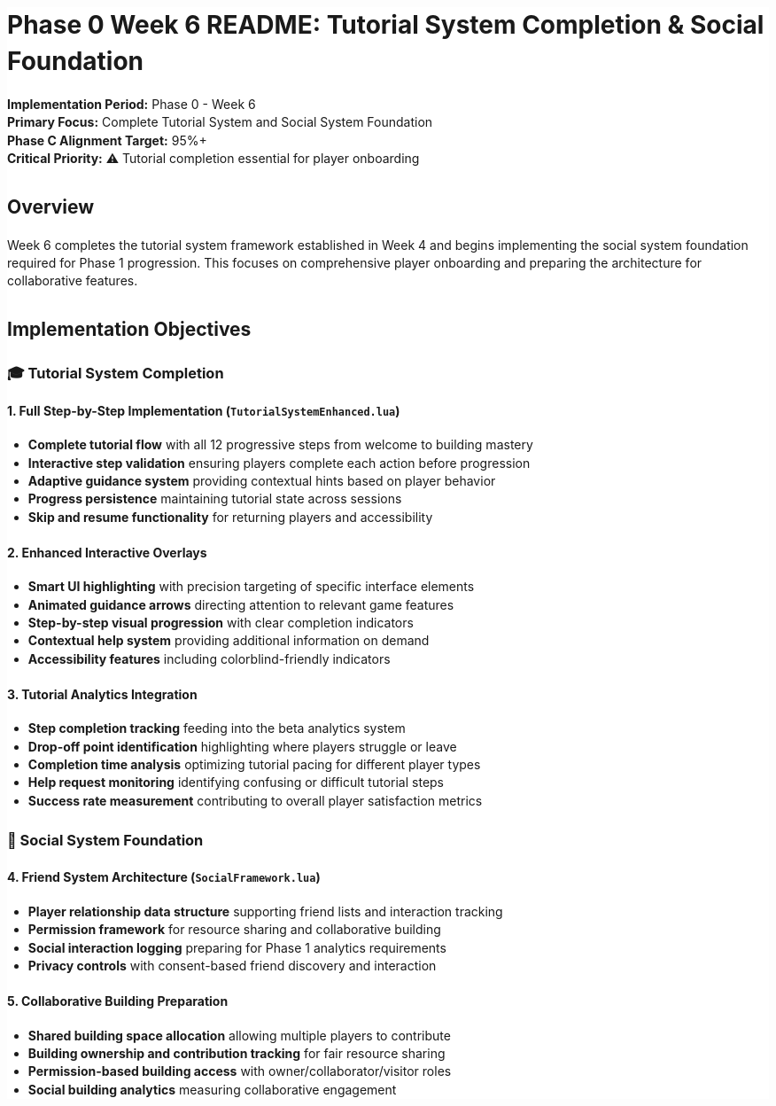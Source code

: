 # Phase 0 Week 6 README: Tutorial System Completion & Social Foundation

**Implementation Period:** Phase 0 - Week 6  
**Primary Focus:** Complete Tutorial System and Social System Foundation  
**Phase C Alignment Target:** 95%+  
**Critical Priority:** ⚠️ Tutorial completion essential for player onboarding

## Overview

Week 6 completes the tutorial system framework established in Week 4 and begins implementing the social system foundation required for Phase 1 progression. This focuses on comprehensive player onboarding and preparing the architecture for collaborative features.

## Implementation Objectives

### 🎓 Tutorial System Completion

#### 1. Full Step-by-Step Implementation (`TutorialSystemEnhanced.lua`)
- **Complete tutorial flow** with all 12 progressive steps from welcome to building mastery
- **Interactive step validation** ensuring players complete each action before progression
- **Adaptive guidance system** providing contextual hints based on player behavior
- **Progress persistence** maintaining tutorial state across sessions
- **Skip and resume functionality** for returning players and accessibility

#### 2. Enhanced Interactive Overlays
- **Smart UI highlighting** with precision targeting of specific interface elements
- **Animated guidance arrows** directing attention to relevant game features
- **Step-by-step visual progression** with clear completion indicators
- **Contextual help system** providing additional information on demand
- **Accessibility features** including colorblind-friendly indicators

#### 3. Tutorial Analytics Integration
- **Step completion tracking** feeding into the beta analytics system
- **Drop-off point identification** highlighting where players struggle or leave
- **Completion time analysis** optimizing tutorial pacing for different player types
- **Help request monitoring** identifying confusing or difficult tutorial steps
- **Success rate measurement** contributing to overall player satisfaction metrics

### 🤝 Social System Foundation

#### 4. Friend System Architecture (`SocialFramework.lua`)
- **Player relationship data structure** supporting friend lists and interaction tracking
- **Permission framework** for resource sharing and collaborative building
- **Social interaction logging** preparing for Phase 1 analytics requirements
- **Privacy controls** with consent-based friend discovery and interaction

#### 5. Collaborative Building Preparation
- **Shared building space allocation** allowing multiple players to contribute
- **Building ownership and contribution tracking** for fair resource sharing
- **Permission-based building access** with owner/collaborator/visitor roles
- **Social building analytics** measuring collaborative engagement
